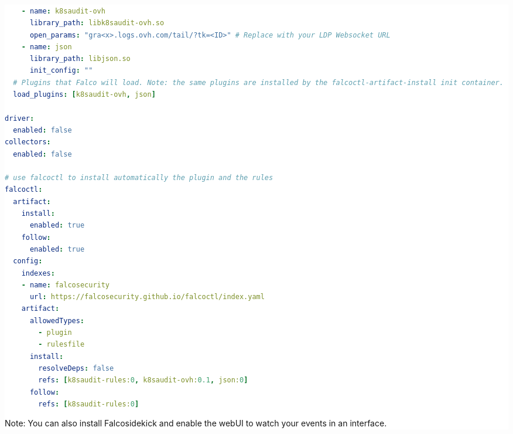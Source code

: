 ```yaml
    - name: k8saudit-ovh
      library_path: libk8saudit-ovh.so
      open_params: "gra<x>.logs.ovh.com/tail/?tk=<ID>" # Replace with your LDP Websocket URL
    - name: json
      library_path: libjson.so
      init_config: ""
  # Plugins that Falco will load. Note: the same plugins are installed by the falcoctl-artifact-install init container.
  load_plugins: [k8saudit-ovh, json]

driver:
  enabled: false
collectors:
  enabled: false

# use falcoctl to install automatically the plugin and the rules
falcoctl:
  artifact:
    install:
      enabled: true
    follow:
      enabled: true
  config:
    indexes:
    - name: falcosecurity
      url: https://falcosecurity.github.io/falcoctl/index.yaml
    artifact:
      allowedTypes:
        - plugin
        - rulesfile
      install:
        resolveDeps: false
        refs: [k8saudit-rules:0, k8saudit-ovh:0.1, json:0]
      follow:
        refs: [k8saudit-rules:0]
```

Note: You can also install Falcosidekick and enable the webUI to watch your events in an interface.
